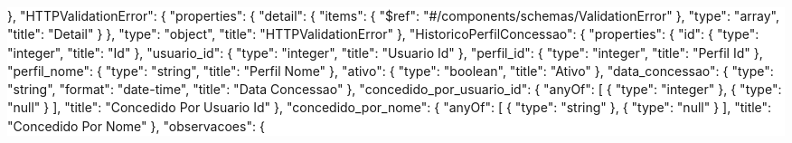 },
"HTTPValidationError": {
"properties": {
"detail": {
"items": {
"$ref": "#/components/schemas/ValidationError"
},
"type": "array",
"title": "Detail"
}
},
"type": "object",
"title": "HTTPValidationError"
},
"HistoricoPerfilConcessao": {
"properties": {
"id": {
"type": "integer",
"title": "Id"
},
"usuario_id": {
"type": "integer",
"title": "Usuario Id"
},
"perfil_id": {
"type": "integer",
"title": "Perfil Id"
},
"perfil_nome": {
"type": "string",
"title": "Perfil Nome"
},
"ativo": {
"type": "boolean",
"title": "Ativo"
},
"data_concessao": {
"type": "string",
"format": "date-time",
"title": "Data Concessao"
},
"concedido_por_usuario_id": {
"anyOf": [
{
"type": "integer"
},
{
"type": "null"
}
],
"title": "Concedido Por Usuario Id"
},
"concedido_por_nome": {
"anyOf": [
{
"type": "string"
},
{
"type": "null"
}
],
"title": "Concedido Por Nome"
},
"observacoes": {